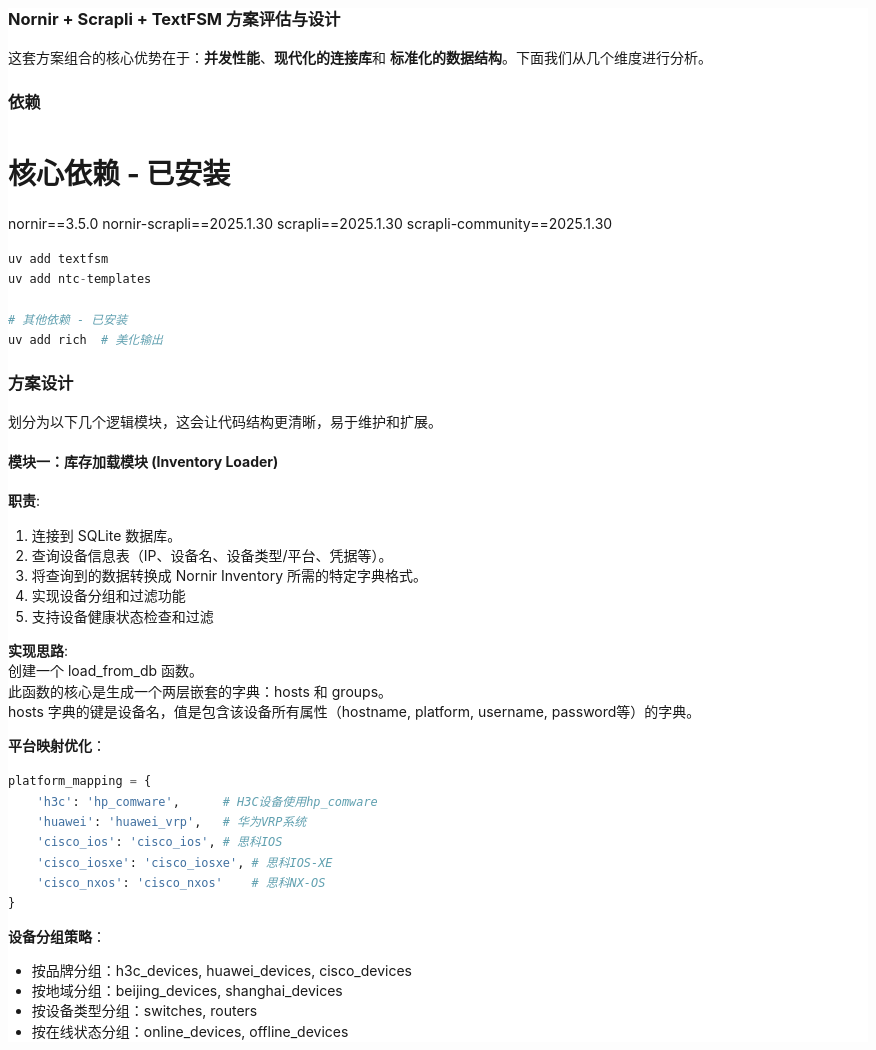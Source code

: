 ### **Nornir + Scrapli + TextFSM 方案评估与设计**

这套方案组合的核心优势在于：**并发性能**、**现代化的连接库**和 **标准化的数据结构**。下面我们从几个维度进行分析。

### 依赖

# 核心依赖 - 已安装
nornir==3.5.0
nornir-scrapli==2025.1.30
scrapli==2025.1.30
scrapli-community==2025.1.30
```python
uv add textfsm
uv add ntc-templates

# 其他依赖 - 已安装
uv add rich  # 美化输出
```

### **方案设计**

划分为以下几个逻辑模块，这会让代码结构更清晰，易于维护和扩展。

#### **模块一：库存加载模块 (Inventory Loader)**

**职责**:  
  1. 连接到 SQLite 数据库。  
  2. 查询设备信息表（IP、设备名、设备类型/平台、凭据等）。  
  3. 将查询到的数据转换成 Nornir Inventory 所需的特定字典格式。  
  4. 实现设备分组和过滤功能
  5. 支持设备健康状态检查和过滤

**实现思路**:  
  创建一个 load_from_db 函数。  
  此函数的核心是生成一个两层嵌套的字典：hosts 和 groups。  
  hosts 字典的键是设备名，值是包含该设备所有属性（hostname, platform, username, password等）的字典。  
  
  **平台映射优化**：
  ```python
  platform_mapping = {
      'h3c': 'hp_comware',      # H3C设备使用hp_comware
      'huawei': 'huawei_vrp',   # 华为VRP系统
      'cisco_ios': 'cisco_ios', # 思科IOS
      'cisco_iosxe': 'cisco_iosxe', # 思科IOS-XE
      'cisco_nxos': 'cisco_nxos'    # 思科NX-OS
  }
  ```
  
  **设备分组策略**：
  - 按品牌分组：h3c_devices, huawei_devices, cisco_devices
  - 按地域分组：beijing_devices, shanghai_devices
  - 按设备类型分组：switches, routers
  - 按在线状态分组：online_devices, offline_devices
  